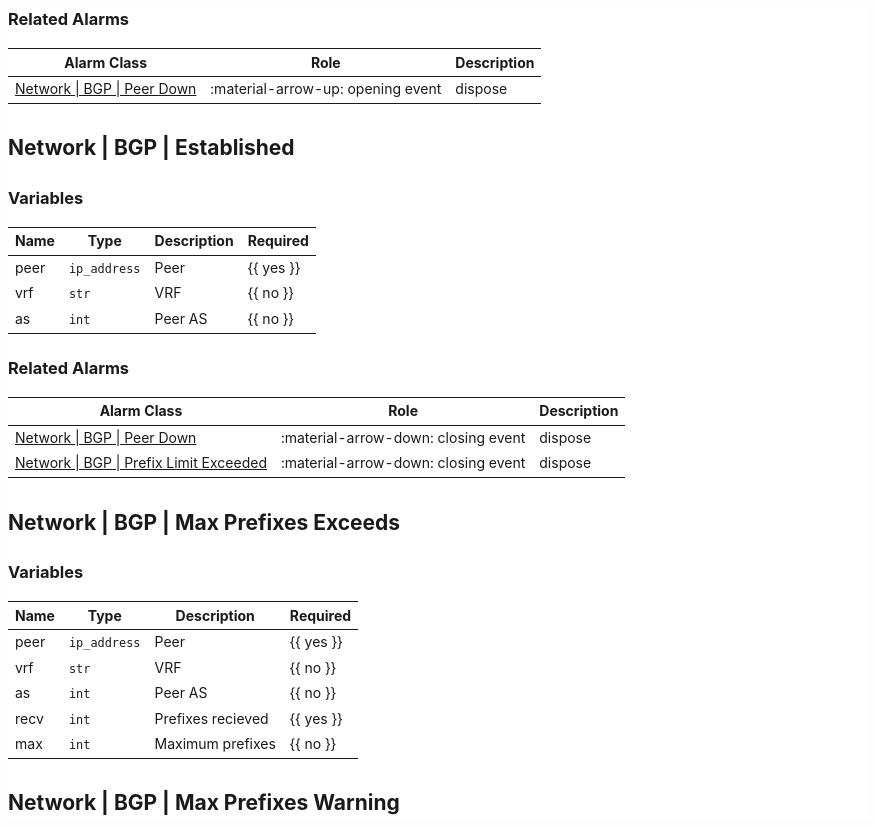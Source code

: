 
### Related Alarms
| Alarm Class | Role | Description |
| --- | --- | --- |
| [Network \| BGP \| Peer Down](../alarm-classes-reference/network.md#network-bgp-peer-down) | :material-arrow-up: opening event | dispose |



## Network | BGP | Established




### Variables
| Name | Type | Description | Required |
| --- | --- | --- | --- |
| peer | `ip_address` | Peer | {{ yes }} |
| vrf | `str` | VRF | {{ no }} |
| as | `int` | Peer AS | {{ no }} |


### Related Alarms
| Alarm Class | Role | Description |
| --- | --- | --- |
| [Network \| BGP \| Peer Down](../alarm-classes-reference/network.md#network-bgp-peer-down) | :material-arrow-down: closing event | dispose |
| [Network \| BGP \| Prefix Limit Exceeded](../alarm-classes-reference/network.md#network-bgp-prefix-limit-exceeded) | :material-arrow-down: closing event | dispose |



## Network | BGP | Max Prefixes Exceeds




### Variables
| Name | Type | Description | Required |
| --- | --- | --- | --- |
| peer | `ip_address` | Peer | {{ yes }} |
| vrf | `str` | VRF | {{ no }} |
| as | `int` | Peer AS | {{ no }} |
| recv | `int` | Prefixes recieved | {{ yes }} |
| max | `int` | Maximum prefixes | {{ no }} |




## Network | BGP | Max Prefixes Warning
